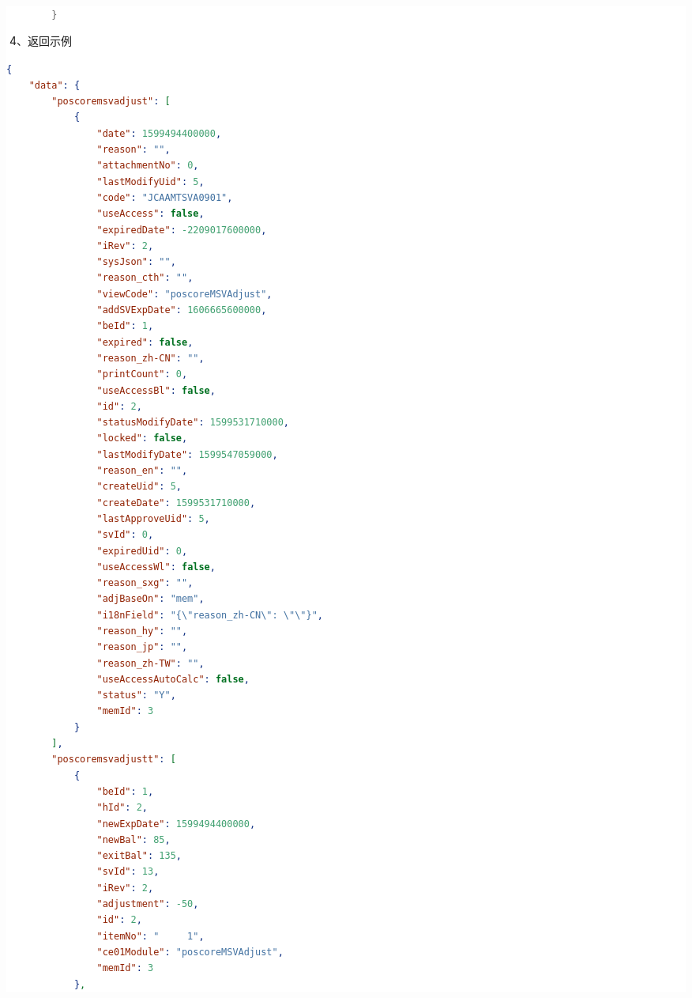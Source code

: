 ```java
		}
```

​		4、返回示例

```json
{
    "data": {
        "poscoremsvadjust": [
            {
                "date": 1599494400000,
                "reason": "",
                "attachmentNo": 0,
                "lastModifyUid": 5,
                "code": "JCAAMTSVA0901",
                "useAccess": false,
                "expiredDate": -2209017600000,
                "iRev": 2,
                "sysJson": "",
                "reason_cth": "",
                "viewCode": "poscoreMSVAdjust",
                "addSVExpDate": 1606665600000,
                "beId": 1,
                "expired": false,
                "reason_zh-CN": "",
                "printCount": 0,
                "useAccessBl": false,
                "id": 2,
                "statusModifyDate": 1599531710000,
                "locked": false,
                "lastModifyDate": 1599547059000,
                "reason_en": "",
                "createUid": 5,
                "createDate": 1599531710000,
                "lastApproveUid": 5,
                "svId": 0,
                "expiredUid": 0,
                "useAccessWl": false,
                "reason_sxg": "",
                "adjBaseOn": "mem",
                "i18nField": "{\"reason_zh-CN\": \"\"}",
                "reason_hy": "",
                "reason_jp": "",
                "reason_zh-TW": "",
                "useAccessAutoCalc": false,
                "status": "Y",
                "memId": 3
            }
        ],
        "poscoremsvadjustt": [
            {
                "beId": 1,
                "hId": 2,
                "newExpDate": 1599494400000,
                "newBal": 85,
                "exitBal": 135,
                "svId": 13,
                "iRev": 2,
                "adjustment": -50,
                "id": 2,
                "itemNo": "     1",
                "ce01Module": "poscoreMSVAdjust",
                "memId": 3
            },
```